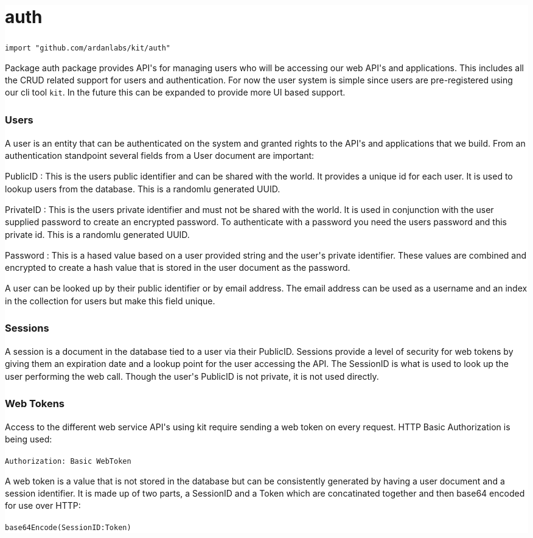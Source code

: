 
# auth
    import "github.com/ardanlabs/kit/auth"

Package auth package provides API's for managing users who will be accessing
our web API's and applications. This includes all the CRUD related support
for users and authentication. For now the user system is simple since users
are pre-registered using our cli tool `kit`. In the future this can be
expanded to provide more UI based support.

### Users
A user is an entity that can be authenticated on the system and granted rights
to the API's and applications that we build. From an authentication standpoint
several fields from a User document are important:

PublicID  : This is the users public identifier and can be shared with the world.
It provides a unique id for each user. It is used to lookup users from the database.
This is a randomlu generated UUID.

PrivateID : This is the users private identifier and must not be shared with
the world. It is used in conjunction with the user supplied password to create
an encrypted password. To authenticate with a password you need the users
password and this private id. This is a randomlu generated UUID.

Password  : This is a hased value based on a user provided string and the
user's private identifier. These values are combined and encrypted to create
a hash value that is stored in the user document as the password.

A user can be looked up by their public identifier or by email address. The
email address can be used as a username and an index in the collection for
users but make this field unique.

### Sessions
A session is a document in the database tied to a user via their PublicID.
Sessions provide a level of security for web tokens by giving them an expiration
date and a lookup point for the user accessing the API. The SessionID is what
is used to look up the user performing the web call. Though the user's PublicID
is not private, it is not used directly.

### Web Tokens
Access to the different web service API's using kit require sending a web token
on every request. HTTP Basic Authorization is being used:


	Authorization: Basic WebToken

A web token is a value that is not stored in the database but can be consistently
generated by having a user document and a session identifier. It is made up of
two parts, a SessionID and a Token which are concatinated together and then base64
encoded for use over HTTP:


	base64Encode(SessionID:Token)
